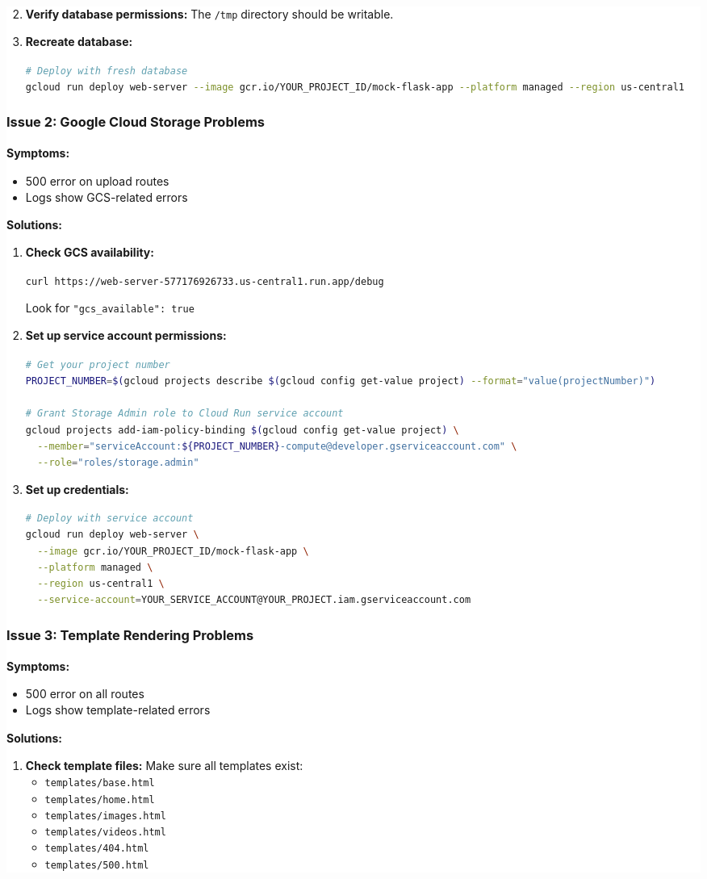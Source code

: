 2. **Verify database permissions:**
   The `/tmp` directory should be writable.

3. **Recreate database:**
   ```bash
   # Deploy with fresh database
   gcloud run deploy web-server --image gcr.io/YOUR_PROJECT_ID/mock-flask-app --platform managed --region us-central1
   ```

### Issue 2: Google Cloud Storage Problems

**Symptoms:**
- 500 error on upload routes
- Logs show GCS-related errors

**Solutions:**

1. **Check GCS availability:**
   ```bash
   curl https://web-server-577176926733.us-central1.run.app/debug
   ```
   Look for `"gcs_available": true`

2. **Set up service account permissions:**
   ```bash
   # Get your project number
   PROJECT_NUMBER=$(gcloud projects describe $(gcloud config get-value project) --format="value(projectNumber)")
   
   # Grant Storage Admin role to Cloud Run service account
   gcloud projects add-iam-policy-binding $(gcloud config get-value project) \
     --member="serviceAccount:${PROJECT_NUMBER}-compute@developer.gserviceaccount.com" \
     --role="roles/storage.admin"
   ```

3. **Set up credentials:**
   ```bash
   # Deploy with service account
   gcloud run deploy web-server \
     --image gcr.io/YOUR_PROJECT_ID/mock-flask-app \
     --platform managed \
     --region us-central1 \
     --service-account=YOUR_SERVICE_ACCOUNT@YOUR_PROJECT.iam.gserviceaccount.com
   ```

### Issue 3: Template Rendering Problems

**Symptoms:**
- 500 error on all routes
- Logs show template-related errors

**Solutions:**

1. **Check template files:**
   Make sure all templates exist:
   - `templates/base.html`
   - `templates/home.html`
   - `templates/images.html`
   - `templates/videos.html`
   - `templates/404.html`
   - `templates/500.html`

